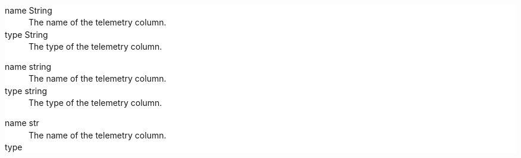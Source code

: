 <div>
<pulumi-choosable type="language" values="java">
<dl class="resources-properties"><dt class="property-optional"
            title="Optional">
        <span id="name_java">
<a data-swiftype-name="resource-property" data-swiftype-type="text" href="#name_java" style="color: inherit; text-decoration: inherit;">name</a>
</span>
        <span class="property-indicator"></span>
        <span class="property-type">String</span>
    </dt>
    <dd>The name of the telemetry column.</dd><dt class="property-optional"
            title="Optional">
        <span id="type_java">
<a data-swiftype-name="resource-property" data-swiftype-type="text" href="#type_java" style="color: inherit; text-decoration: inherit;">type</a>
</span>
        <span class="property-indicator"></span>
        <span class="property-type">String</span>
    </dt>
    <dd>The type of the telemetry column.</dd></dl>
</pulumi-choosable>
</div>

<div>
<pulumi-choosable type="language" values="javascript,typescript">
<dl class="resources-properties"><dt class="property-optional"
            title="Optional">
        <span id="name_nodejs">
<a data-swiftype-name="resource-property" data-swiftype-type="text" href="#name_nodejs" style="color: inherit; text-decoration: inherit;">name</a>
</span>
        <span class="property-indicator"></span>
        <span class="property-type">string</span>
    </dt>
    <dd>The name of the telemetry column.</dd><dt class="property-optional"
            title="Optional">
        <span id="type_nodejs">
<a data-swiftype-name="resource-property" data-swiftype-type="text" href="#type_nodejs" style="color: inherit; text-decoration: inherit;">type</a>
</span>
        <span class="property-indicator"></span>
        <span class="property-type">string</span>
    </dt>
    <dd>The type of the telemetry column.</dd></dl>
</pulumi-choosable>
</div>

<div>
<pulumi-choosable type="language" values="python">
<dl class="resources-properties"><dt class="property-optional"
            title="Optional">
        <span id="name_python">
<a data-swiftype-name="resource-property" data-swiftype-type="text" href="#name_python" style="color: inherit; text-decoration: inherit;">name</a>
</span>
        <span class="property-indicator"></span>
        <span class="property-type">str</span>
    </dt>
    <dd>The name of the telemetry column.</dd><dt class="property-optional"
            title="Optional">
        <span id="type_python">
<a data-swiftype-name="resource-property" data-swiftype-type="text" href="#type_python" style="color: inherit; text-decoration: inherit;">type</a>